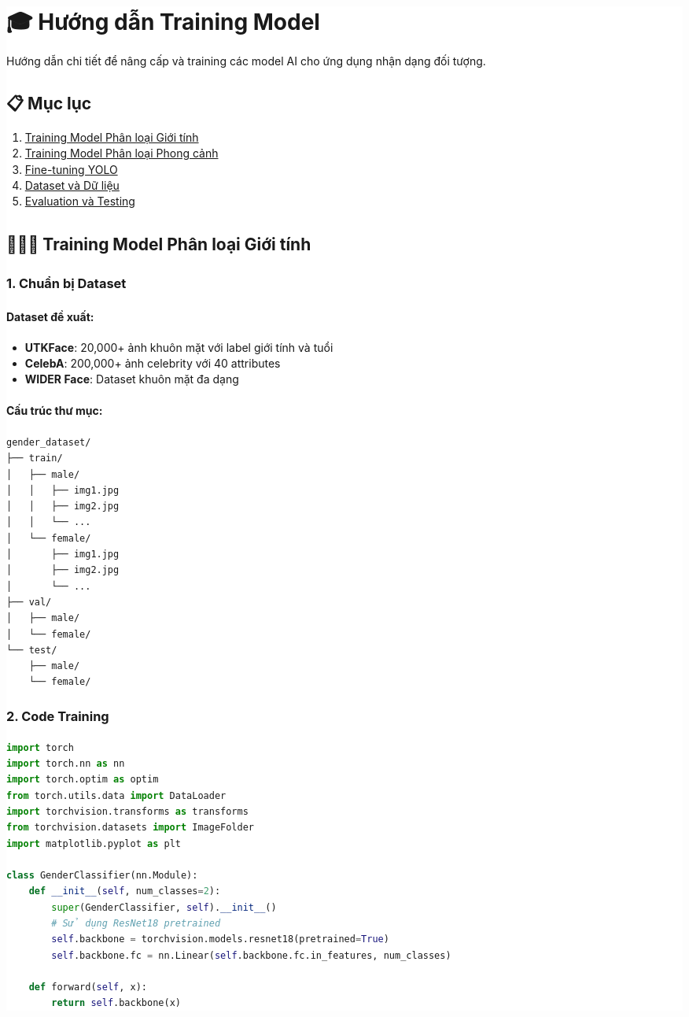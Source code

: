 # 🎓 Hướng dẫn Training Model

Hướng dẫn chi tiết để nâng cấp và training các model AI cho ứng dụng nhận dạng đối tượng.

## 📋 Mục lục

1. [Training Model Phân loại Giới tính](#training-model-phân-loại-giới-tính)
2. [Training Model Phân loại Phong cảnh](#training-model-phân-loại-phong-cảnh)
3. [Fine-tuning YOLO](#fine-tuning-yolo)
4. [Dataset và Dữ liệu](#dataset-và-dữ-liệu)
5. [Evaluation và Testing](#evaluation-và-testing)

## 🧑‍🤝‍🧑 Training Model Phân loại Giới tính

### 1. Chuẩn bị Dataset

#### Dataset đề xuất:
- **UTKFace**: 20,000+ ảnh khuôn mặt với label giới tính và tuổi
- **CelebA**: 200,000+ ảnh celebrity với 40 attributes
- **WIDER Face**: Dataset khuôn mặt đa dạng

#### Cấu trúc thư mục:
```
gender_dataset/
├── train/
│   ├── male/
│   │   ├── img1.jpg
│   │   ├── img2.jpg
│   │   └── ...
│   └── female/
│       ├── img1.jpg
│       ├── img2.jpg
│       └── ...
├── val/
│   ├── male/
│   └── female/
└── test/
    ├── male/
    └── female/
```

### 2. Code Training

```python
import torch
import torch.nn as nn
import torch.optim as optim
from torch.utils.data import DataLoader
import torchvision.transforms as transforms
from torchvision.datasets import ImageFolder
import matplotlib.pyplot as plt

class GenderClassifier(nn.Module):
    def __init__(self, num_classes=2):
        super(GenderClassifier, self).__init__()
        # Sử dụng ResNet18 pretrained
        self.backbone = torchvision.models.resnet18(pretrained=True)
        self.backbone.fc = nn.Linear(self.backbone.fc.in_features, num_classes)
        
    def forward(self, x):
        return self.backbone(x)

```